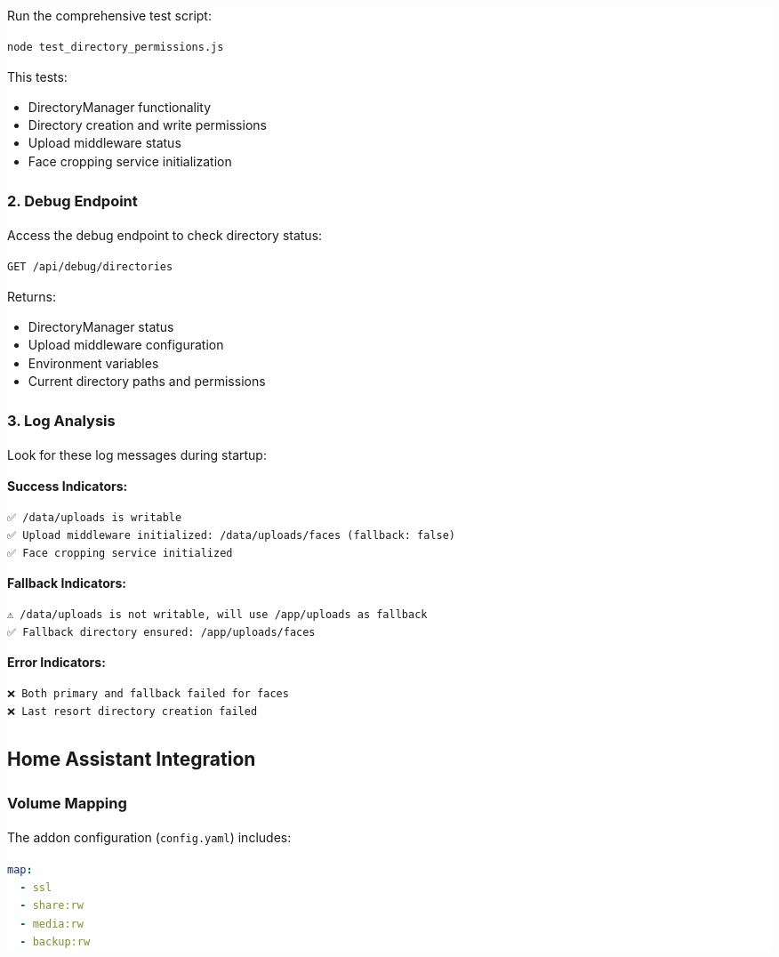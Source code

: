 Run the comprehensive test script:
```bash
node test_directory_permissions.js
```

This tests:
- DirectoryManager functionality
- Directory creation and write permissions
- Upload middleware status
- Face cropping service initialization

### 2. Debug Endpoint

Access the debug endpoint to check directory status:
```
GET /api/debug/directories
```

Returns:
- DirectoryManager status
- Upload middleware configuration
- Environment variables
- Current directory paths and permissions

### 3. Log Analysis

Look for these log messages during startup:

**Success Indicators:**
```
✅ /data/uploads is writable
✅ Upload middleware initialized: /data/uploads/faces (fallback: false)
✅ Face cropping service initialized
```

**Fallback Indicators:**
```
⚠️ /data/uploads is not writable, will use /app/uploads as fallback
✅ Fallback directory ensured: /app/uploads/faces
```

**Error Indicators:**
```
❌ Both primary and fallback failed for faces
❌ Last resort directory creation failed
```

## Home Assistant Integration

### Volume Mapping

The addon configuration (`config.yaml`) includes:
```yaml
map:
  - ssl
  - share:rw
  - media:rw
  - backup:rw
```

